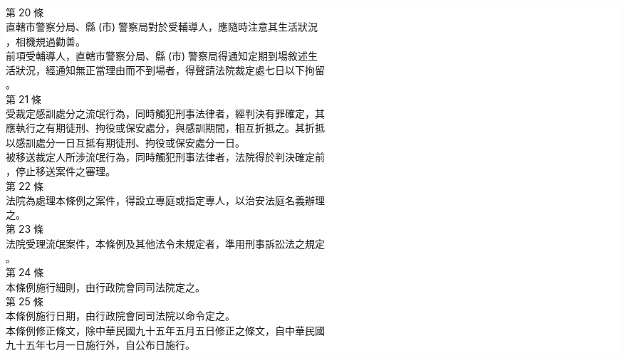 
第 20 條  
直轄市警察分局、縣 (市) 警察局對於受輔導人，應隨時注意其生活狀況  
，相機規過勸善。  
前項受輔導人，直轄市警察分局、縣 (市) 警察局得通知定期到場敘述生  
活狀況，經通知無正當理由而不到場者，得聲請法院裁定處七日以下拘留  
。  
第 21 條  
受裁定感訓處分之流氓行為，同時觸犯刑事法律者，經判決有罪確定，其  
應執行之有期徒刑、拘役或保安處分，與感訓期間，相互折抵之。其折抵  
以感訓處分一日互抵有期徒刑、拘役或保安處分一日。  
被移送裁定人所涉流氓行為，同時觸犯刑事法律者，法院得於判決確定前  
，停止移送案件之審理。  
第 22 條  
法院為處理本條例之案件，得設立專庭或指定專人，以治安法庭名義辦理  
之。  
第 23 條  
法院受理流氓案件，本條例及其他法令未規定者，準用刑事訴訟法之規定  
。  
第 24 條  
本條例施行細則，由行政院會同司法院定之。  
第 25 條  
本條例施行日期，由行政院會同司法院以命令定之。  
本條例修正條文，除中華民國九十五年五月五日修正之條文，自中華民國  
九十五年七月一日施行外，自公布日施行。  


